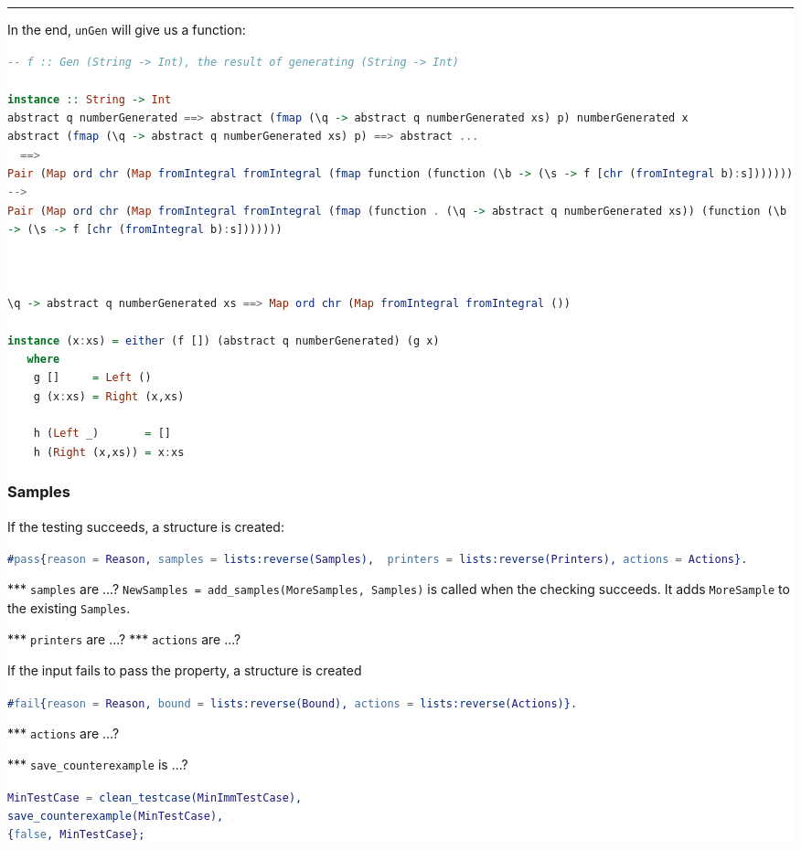 ----


In the end, `unGen` will give us a function:
```haskell
-- f :: Gen (String -> Int), the result of generating (String -> Int)

instance :: String -> Int
abstract q numberGenerated ==> abstract (fmap (\q -> abstract q numberGenerated xs) p) numberGenerated x
abstract (fmap (\q -> abstract q numberGenerated xs) p) ==> abstract ...
  ==>
Pair (Map ord chr (Map fromIntegral fromIntegral (fmap function (function (\b -> (\s -> f [chr (fromIntegral b):s]))))))
--> 
Pair (Map ord chr (Map fromIntegral fromIntegral (fmap (function . (\q -> abstract q numberGenerated xs)) (function (\b -> (\s -> f [chr (fromIntegral b):s]))))))



\q -> abstract q numberGenerated xs ==> Map ord chr (Map fromIntegral fromIntegral ())

instance (x:xs) = either (f []) (abstract q numberGenerated) (g x)
   where
    g []     = Left ()
    g (x:xs) = Right (x,xs)

    h (Left _)       = []
    h (Right (x,xs)) = x:xs
```

### Samples
If the testing succeeds, a structure is created:
```erlang
#pass{reason = Reason, samples = lists:reverse(Samples),  printers = lists:reverse(Printers), actions = Actions}.
```
*** `samples` are ...?
`NewSamples = add_samples(MoreSamples, Samples)` is called when the checking succeeds.
It adds `MoreSample` to the existing `Samples`.

*** `printers` are ...?
*** `actions` are ...?

If the input fails to pass the property, a structure is created
```erlang
#fail{reason = Reason, bound = lists:reverse(Bound), actions = lists:reverse(Actions)}.
```
*** `actions` are ...?

*** `save_counterexample` is ...?
```erlang
MinTestCase = clean_testcase(MinImmTestCase),
save_counterexample(MinTestCase),
{false, MinTestCase};
```
